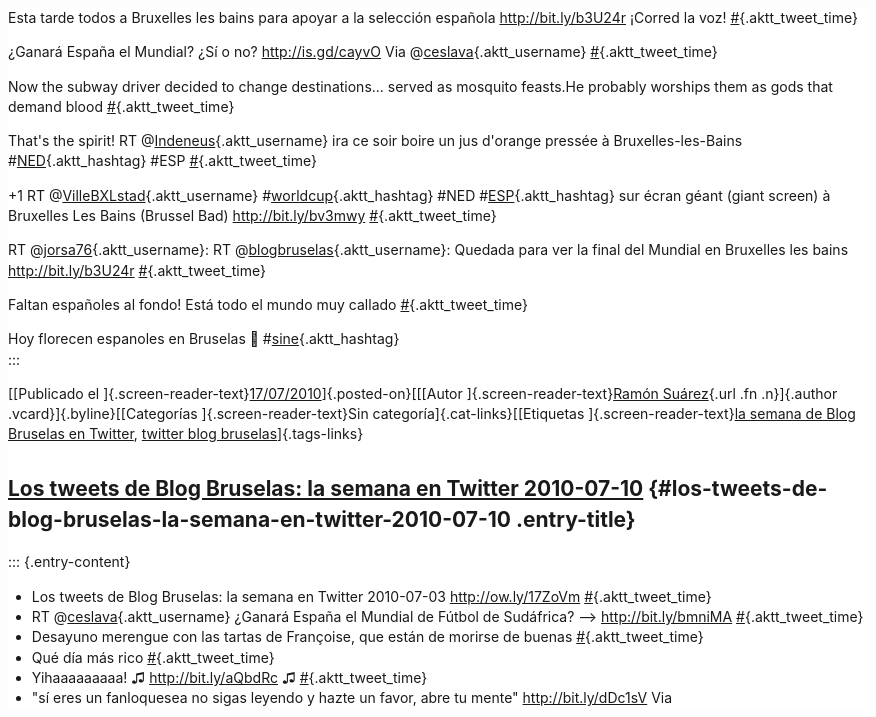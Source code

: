 Esta tarde todos a Bruxelles les bains para apoyar a la selección
española <http://bit.ly/b3U24r> ¡Corred la voz!
[\#](http://twitter.com/blogbruselas/statuses/18258629102){.aktt_tweet_time}

¿Ganará España el Mundial? ¿Sí o no? <http://is.gd/cayvO> Via
@[ceslava](http://twitter.com/ceslava){.aktt_username}
[\#](http://twitter.com/blogbruselas/statuses/18261175590){.aktt_tweet_time}

Now the subway driver decided to change destinations... served as
mosquito feasts.He probably worships them as gods that demand blood
[\#](http://twitter.com/blogbruselas/statuses/18267178495){.aktt_tweet_time}

That\'s the spirit! RT
@[Indeneus](http://twitter.com/Indeneus){.aktt_username} ira ce soir
boire un jus d\'orange pressée à Bruxelles-les-Bains
\#[NED](http://search.twitter.com/search?q=%23NED){.aktt_hashtag} \#ESP
[\#](http://twitter.com/blogbruselas/statuses/18267359702){.aktt_tweet_time}

+1 RT @[VilleBXLstad](http://twitter.com/VilleBXLstad){.aktt_username}
\#[worldcup](http://search.twitter.com/search?q=%23worldcup){.aktt_hashtag}
\#NED \#[ESP](http://search.twitter.com/search?q=%23ESP){.aktt_hashtag}
sur écran géant (giant screen) à Bruxelles Les Bains (Brussel Bad)
<http://bit.ly/bv3mwy>
[\#](http://twitter.com/blogbruselas/statuses/18273555520){.aktt_tweet_time}

RT @[jorsa76](http://twitter.com/jorsa76){.aktt_username}: RT
@[blogbruselas](http://twitter.com/blogbruselas){.aktt_username}:
Quedada para ver la final del Mundial en Bruxelles les bains
<http://bit.ly/b3U24r>
[\#](http://twitter.com/blogbruselas/statuses/18285800103){.aktt_tweet_time}

Faltan españoles al fondo! Está todo el mundo muy callado
[\#](http://twitter.com/blogbruselas/statuses/18292652880){.aktt_tweet_time}

Hoy florecen espanoles en Bruselas 🙂
\#[sine](http://search.twitter.com/search?q=%23sine){.aktt_hashtag}\
:::

[[Publicado el
]{.screen-reader-text}[17/07/2010](../../../../../index.html?p=2695)]{.posted-on}[[[Autor
]{.screen-reader-text}[Ramón
Suárez](../../../../2010/04/30/index.html?author=2){.url .fn
.n}]{.author .vcard}]{.byline}[[Categorías ]{.screen-reader-text}Sin
categoría]{.cat-links}[[Etiquetas ]{.screen-reader-text}[la semana de
Blog Bruselas en Twitter](../../index.html), [twitter blog
bruselas](../../../twitter-blog-bruselas/index.html)]{.tags-links}

[Los tweets de Blog Bruselas: la semana en Twitter 2010-07-10](../../../../../index.html?p=2572) {#los-tweets-de-blog-bruselas-la-semana-en-twitter-2010-07-10 .entry-title}
------------------------------------------------------------------------------------------------

::: {.entry-content}
-   Los tweets de Blog Bruselas: la semana en Twitter 2010-07-03
    <http://ow.ly/17ZoVm>
    [\#](http://twitter.com/blogbruselas/statuses/17677745258){.aktt_tweet_time}
-   RT @[ceslava](http://twitter.com/ceslava){.aktt_username} ¿Ganará
    España el Mundial de Fútbol de Sudáfrica? --\>
    <http://bit.ly/bmniMA>
    [\#](http://twitter.com/blogbruselas/statuses/17709019140){.aktt_tweet_time}
-   Desayuno merengue con las tartas de Françoise, que están de morirse
    de buenas
    [\#](http://twitter.com/blogbruselas/statuses/17711494058){.aktt_tweet_time}
-   Qué día más rico
    [\#](http://twitter.com/blogbruselas/statuses/17718961669){.aktt_tweet_time}
-   Yihaaaaaaaaa! ♫ <http://bit.ly/aQbdRc> ♫
    [\#](http://twitter.com/blogbruselas/statuses/17808544371){.aktt_tweet_time}
-   \"sí eres un fanloquesea no sigas leyendo y hazte un favor, abre tu
    mente\" <http://bit.ly/dDc1sV> Via